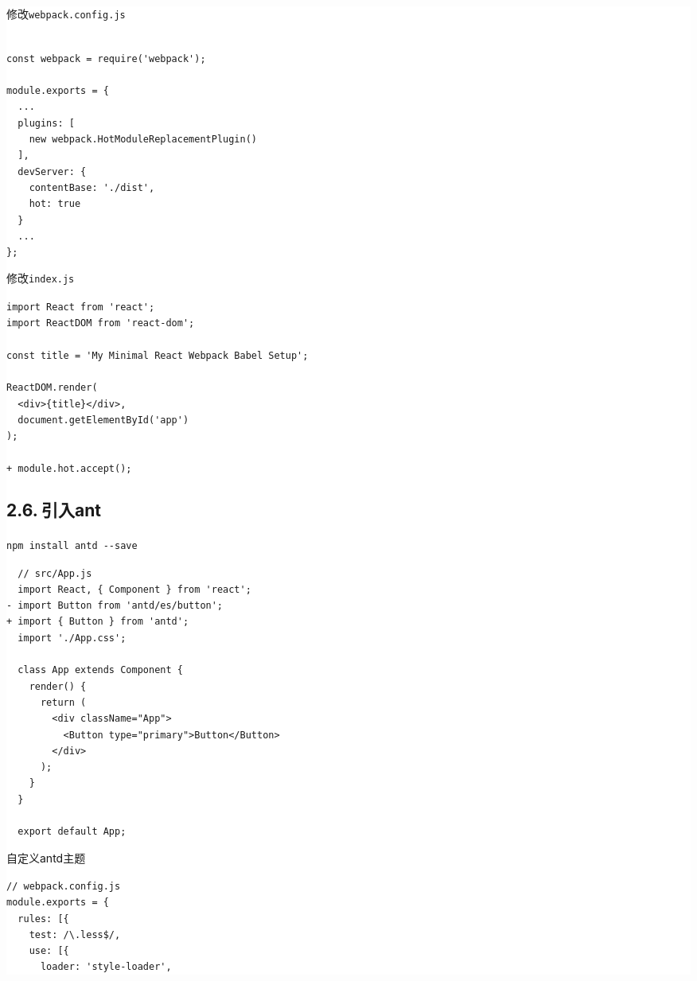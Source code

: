 修改`webpack.config.js`
```

const webpack = require('webpack');

module.exports = {
  ...
  plugins: [
    new webpack.HotModuleReplacementPlugin()
  ],
  devServer: {
    contentBase: './dist',
    hot: true
  }
  ...
};
```

修改`index.js`
```
import React from 'react';
import ReactDOM from 'react-dom';

const title = 'My Minimal React Webpack Babel Setup';

ReactDOM.render(
  <div>{title}</div>,
  document.getElementById('app')
);

+ module.hot.accept();
```

## 2.6. 引入ant

```
npm install antd --save
```

```
  // src/App.js
  import React, { Component } from 'react';
- import Button from 'antd/es/button';
+ import { Button } from 'antd';
  import './App.css';

  class App extends Component {
    render() {
      return (
        <div className="App">
          <Button type="primary">Button</Button>
        </div>
      );
    }
  }

  export default App;
```
自定义antd主题
```
// webpack.config.js
module.exports = {
  rules: [{
    test: /\.less$/,
    use: [{
      loader: 'style-loader',
```